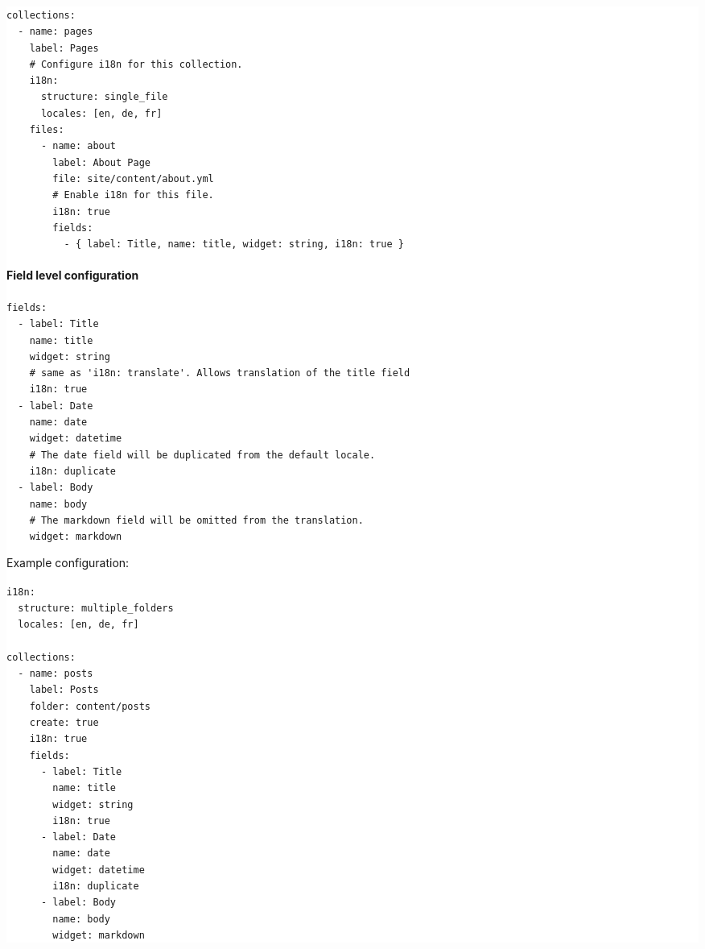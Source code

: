 ```
collections:
  - name: pages
    label: Pages
    # Configure i18n for this collection.
    i18n:
      structure: single_file
      locales: [en, de, fr]
    files:
      - name: about
        label: About Page
        file: site/content/about.yml
        # Enable i18n for this file.
        i18n: true
        fields:
          - { label: Title, name: title, widget: string, i18n: true }
```

#### Field level configuration <a href="field-level-configuration" id="field-level-configuration"></a>

```
fields:
  - label: Title
    name: title
    widget: string
    # same as 'i18n: translate'. Allows translation of the title field
    i18n: true
  - label: Date
    name: date
    widget: datetime
    # The date field will be duplicated from the default locale.
    i18n: duplicate
  - label: Body
    name: body
    # The markdown field will be omitted from the translation.
    widget: markdown
```

Example configuration:

```
i18n:
  structure: multiple_folders
  locales: [en, de, fr]

collections:
  - name: posts
    label: Posts
    folder: content/posts
    create: true
    i18n: true
    fields:
      - label: Title
        name: title
        widget: string
        i18n: true
      - label: Date
        name: date
        widget: datetime
        i18n: duplicate
      - label: Body
        name: body
        widget: markdown
```
